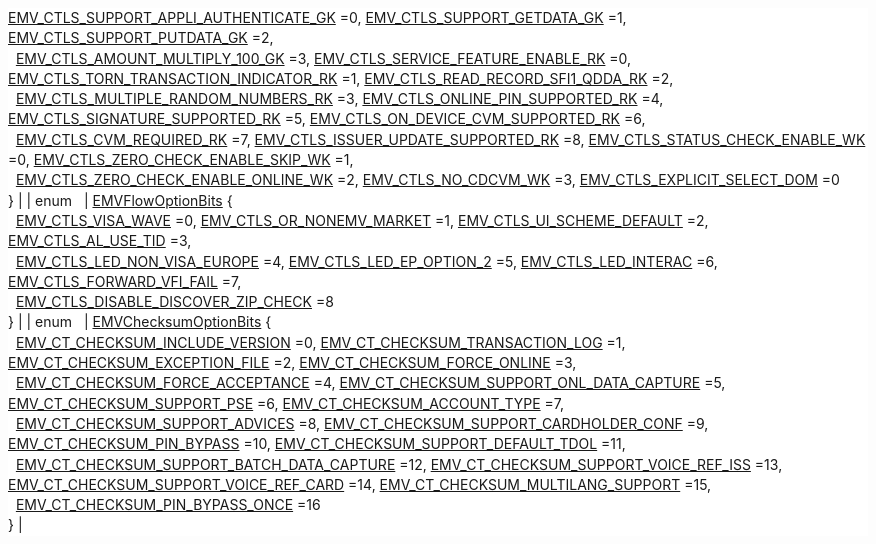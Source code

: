 [EMV_CTLS_SUPPORT_APPLI_AUTHENTICATE_GK](#a27b0f2c0fbec196efc4df7eb1479ca6fa4535178143568568b9ef139d24bd4629) =0, [EMV_CTLS_SUPPORT_GETDATA_GK](#a27b0f2c0fbec196efc4df7eb1479ca6fa853215df4aba1ead1e34aabf7d7893d0) =1, [EMV_CTLS_SUPPORT_PUTDATA_GK](#a27b0f2c0fbec196efc4df7eb1479ca6fab1bbcebebd4184632176195848735766) =2,<br/>  [EMV_CTLS_AMOUNT_MULTIPLY_100_GK](#a27b0f2c0fbec196efc4df7eb1479ca6fac336ed65313594a27447f1ffb616b5b4) =3, [EMV_CTLS_SERVICE_FEATURE_ENABLE_RK](#a27b0f2c0fbec196efc4df7eb1479ca6fa5450a5b5a6be8d0d024db16313af519b) =0, [EMV_CTLS_TORN_TRANSACTION_INDICATOR_RK](#a27b0f2c0fbec196efc4df7eb1479ca6faa6c7d75d73bafb97d4a02f874f0273e5) =1, [EMV_CTLS_READ_RECORD_SFI1_QDDA_RK](#a27b0f2c0fbec196efc4df7eb1479ca6fa235812f79d7294e8c6c15f8f7a32e687) =2,<br/>  [EMV_CTLS_MULTIPLE_RANDOM_NUMBERS_RK](#a27b0f2c0fbec196efc4df7eb1479ca6fa3b99e1b1783c7eed3d403544990cd14f) =3, [EMV_CTLS_ONLINE_PIN_SUPPORTED_RK](#a27b0f2c0fbec196efc4df7eb1479ca6faf4c1c187e4a0e7992a65df8c335835d6) =4, [EMV_CTLS_SIGNATURE_SUPPORTED_RK](#a27b0f2c0fbec196efc4df7eb1479ca6fa133e443008ecbe446b7ffdb6c6242efe) =5, [EMV_CTLS_ON_DEVICE_CVM_SUPPORTED_RK](#a27b0f2c0fbec196efc4df7eb1479ca6fa94ff4084a821ef90dc59473d6cc9b084) =6,<br/>  [EMV_CTLS_CVM_REQUIRED_RK](#a27b0f2c0fbec196efc4df7eb1479ca6faf7fe3c6c51f83c010b270cc06f5d012c) =7, [EMV_CTLS_ISSUER_UPDATE_SUPPORTED_RK](#a27b0f2c0fbec196efc4df7eb1479ca6fa4e91d13a382f403fd395cc77bcf16c4e) =8, [EMV_CTLS_STATUS_CHECK_ENABLE_WK](#a27b0f2c0fbec196efc4df7eb1479ca6fa1c915863e15d3cd6a5c0c423433d6dbf) =0, [EMV_CTLS_ZERO_CHECK_ENABLE_SKIP_WK](#a27b0f2c0fbec196efc4df7eb1479ca6fa79b34cc9ce74d69dec4b2f1e82f791f2) =1,<br/>  [EMV_CTLS_ZERO_CHECK_ENABLE_ONLINE_WK](#a27b0f2c0fbec196efc4df7eb1479ca6fa07266e6c354ab9a679dd43fe5dacd4fe) =2, [EMV_CTLS_NO_CDCVM_WK](#a27b0f2c0fbec196efc4df7eb1479ca6fa31cd55157cb1ae4addf7c6ec5ef9c38d) =3, [EMV_CTLS_EXPLICIT_SELECT_DOM](#a27b0f2c0fbec196efc4df7eb1479ca6fa6f2469dda657e58e3f908f9911b6109a) =0<br/>} |
| enum   | [EMVFlowOptionBits](#a850bee3381678f76351799920293d8c8) {<br/>  [EMV_CTLS_VISA_WAVE](#a850bee3381678f76351799920293d8c8a0dbfe3051fcf1d0a4e2c1831988c06f6) =0, [EMV_CTLS_OR_NONEMV_MARKET](#a850bee3381678f76351799920293d8c8a08ce860dc40ae0dc343ed6ea0fc404ad) =1, [EMV_CTLS_UI_SCHEME_DEFAULT](#a850bee3381678f76351799920293d8c8a31a2e29261e140b30aa6def90b9dc2f5) =2, [EMV_CTLS_AL_USE_TID](#a850bee3381678f76351799920293d8c8ac7cd3edd470f3a228be7f7c9c4fbd46a) =3,<br/>  [EMV_CTLS_LED_NON_VISA_EUROPE](#a850bee3381678f76351799920293d8c8a974475b83e6ac7920e30f8b35667fbd4) =4, [EMV_CTLS_LED_EP_OPTION_2](#a850bee3381678f76351799920293d8c8a5eb97b36e898141df5290c3144e1932d) =5, [EMV_CTLS_LED_INTERAC](#a850bee3381678f76351799920293d8c8a7ee73e6b37cb6f1fab6f07c058ab7578) =6, [EMV_CTLS_FORWARD_VFI_FAIL](#a850bee3381678f76351799920293d8c8a7fc503a5fa1efee95abee8f69b414414) =7,<br/>  [EMV_CTLS_DISABLE_DISCOVER_ZIP_CHECK](#a850bee3381678f76351799920293d8c8ab267979f080d57c10e81a02f74f052b8) =8<br/>} |
| enum   | [EMVChecksumOptionBits](#a96fc75da8a06e6e7e0d476eb3490cf54) {<br/>  [EMV_CT_CHECKSUM_INCLUDE_VERSION](#a96fc75da8a06e6e7e0d476eb3490cf54a5d5b7b1d9d681aafcd7e69cd1ec1caa2) =0, [EMV_CT_CHECKSUM_TRANSACTION_LOG](#a96fc75da8a06e6e7e0d476eb3490cf54a6c7fed8d22fa959facc18dd389879b26) =1, [EMV_CT_CHECKSUM_EXCEPTION_FILE](#a96fc75da8a06e6e7e0d476eb3490cf54ab8c21c4ac8972b47c711ad1a2c84d1af) =2, [EMV_CT_CHECKSUM_FORCE_ONLINE](#a96fc75da8a06e6e7e0d476eb3490cf54abce141d762910d6fd6f7f03e3edbd36b) =3,<br/>  [EMV_CT_CHECKSUM_FORCE_ACCEPTANCE](#a96fc75da8a06e6e7e0d476eb3490cf54a301702e7087bb4bf95bcea165954f5d2) =4, [EMV_CT_CHECKSUM_SUPPORT_ONL_DATA_CAPTURE](#a96fc75da8a06e6e7e0d476eb3490cf54aa37d30bf190da694672cfc78dd00a541) =5, [EMV_CT_CHECKSUM_SUPPORT_PSE](#a96fc75da8a06e6e7e0d476eb3490cf54a1199aabf64c6083ffd401b22057bd9a2) =6, [EMV_CT_CHECKSUM_ACCOUNT_TYPE](#a96fc75da8a06e6e7e0d476eb3490cf54a01a2a721843c59337bf5b663172d54d1) =7,<br/>  [EMV_CT_CHECKSUM_SUPPORT_ADVICES](#a96fc75da8a06e6e7e0d476eb3490cf54aa5b0ae39e13fe118f742621804bf3fe9) =8, [EMV_CT_CHECKSUM_SUPPORT_CARDHOLDER_CONF](#a96fc75da8a06e6e7e0d476eb3490cf54a8945a7ea9d223697d5a3926338bc918e) =9, [EMV_CT_CHECKSUM_PIN_BYPASS](#a96fc75da8a06e6e7e0d476eb3490cf54a2f90864668cf8184dca078f5868ae502) =10, [EMV_CT_CHECKSUM_SUPPORT_DEFAULT_TDOL](#a96fc75da8a06e6e7e0d476eb3490cf54afb516993182bd1163931e2ea0b694673) =11,<br/>  [EMV_CT_CHECKSUM_SUPPORT_BATCH_DATA_CAPTURE](#a96fc75da8a06e6e7e0d476eb3490cf54aecef084df09de776ad66f3895edb52ca) =12, [EMV_CT_CHECKSUM_SUPPORT_VOICE_REF_ISS](#a96fc75da8a06e6e7e0d476eb3490cf54a3f4d62e5e61972c7277a9b08d429da1f) =13, [EMV_CT_CHECKSUM_SUPPORT_VOICE_REF_CARD](#a96fc75da8a06e6e7e0d476eb3490cf54a5390e8cc29810c24fb7bfd16790f59c2) =14, [EMV_CT_CHECKSUM_MULTILANG_SUPPORT](#a96fc75da8a06e6e7e0d476eb3490cf54a6795c6e5cd687f5e29ec856401bbc8ca) =15,<br/>  [EMV_CT_CHECKSUM_PIN_BYPASS_ONCE](#a96fc75da8a06e6e7e0d476eb3490cf54a1a3773cc5efcdbb6957639cd5262a1c8) =16<br/>} |